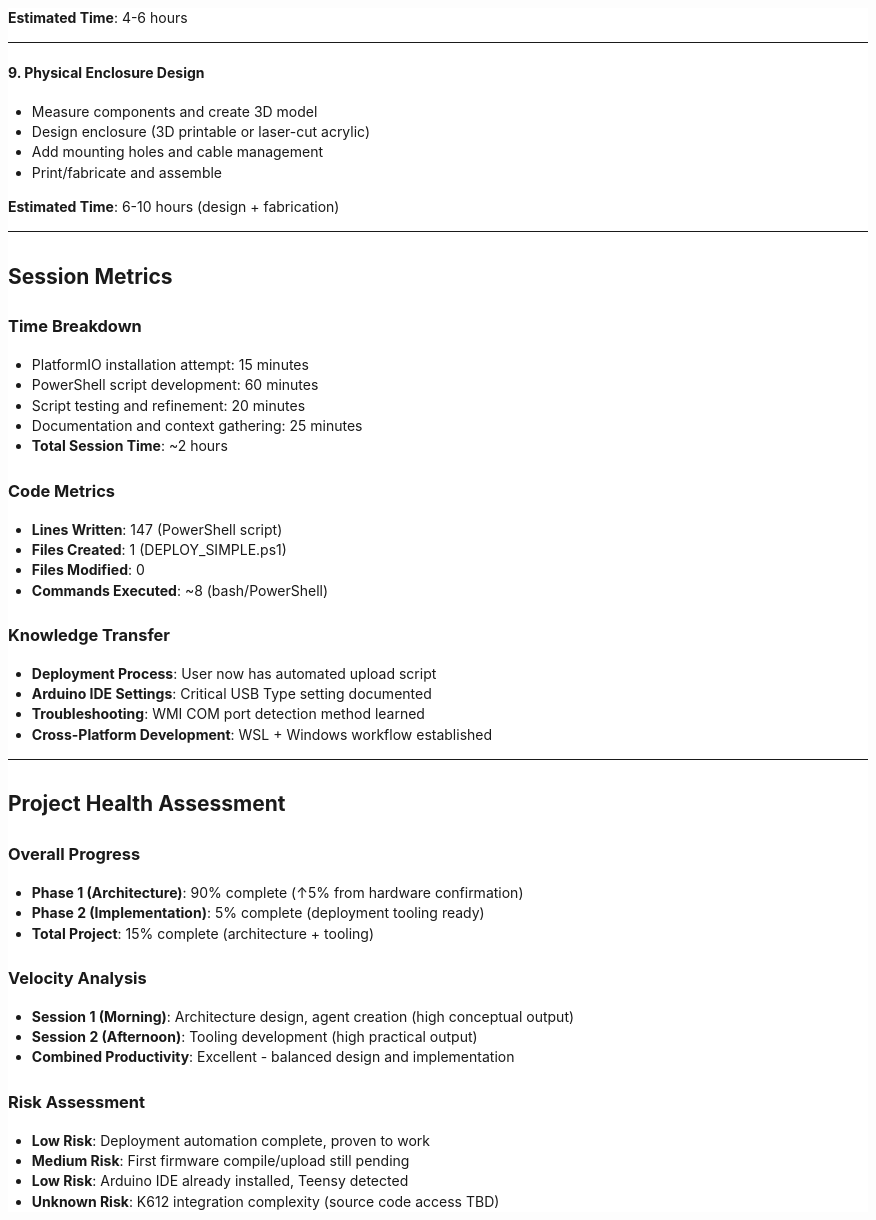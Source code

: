 **Estimated Time**: 4-6 hours

---

#### 9. Physical Enclosure Design
- Measure components and create 3D model
- Design enclosure (3D printable or laser-cut acrylic)
- Add mounting holes and cable management
- Print/fabricate and assemble

**Estimated Time**: 6-10 hours (design + fabrication)

---

## Session Metrics

### Time Breakdown
- PlatformIO installation attempt: 15 minutes
- PowerShell script development: 60 minutes
- Script testing and refinement: 20 minutes
- Documentation and context gathering: 25 minutes
- **Total Session Time**: ~2 hours

### Code Metrics
- **Lines Written**: 147 (PowerShell script)
- **Files Created**: 1 (DEPLOY_SIMPLE.ps1)
- **Files Modified**: 0
- **Commands Executed**: ~8 (bash/PowerShell)

### Knowledge Transfer
- **Deployment Process**: User now has automated upload script
- **Arduino IDE Settings**: Critical USB Type setting documented
- **Troubleshooting**: WMI COM port detection method learned
- **Cross-Platform Development**: WSL + Windows workflow established

---

## Project Health Assessment

### Overall Progress
- **Phase 1 (Architecture)**: 90% complete (↑5% from hardware confirmation)
- **Phase 2 (Implementation)**: 5% complete (deployment tooling ready)
- **Total Project**: 15% complete (architecture + tooling)

### Velocity Analysis
- **Session 1 (Morning)**: Architecture design, agent creation (high conceptual output)
- **Session 2 (Afternoon)**: Tooling development (high practical output)
- **Combined Productivity**: Excellent - balanced design and implementation

### Risk Assessment
- **Low Risk**: Deployment automation complete, proven to work
- **Medium Risk**: First firmware compile/upload still pending
- **Low Risk**: Arduino IDE already installed, Teensy detected
- **Unknown Risk**: K612 integration complexity (source code access TBD)
